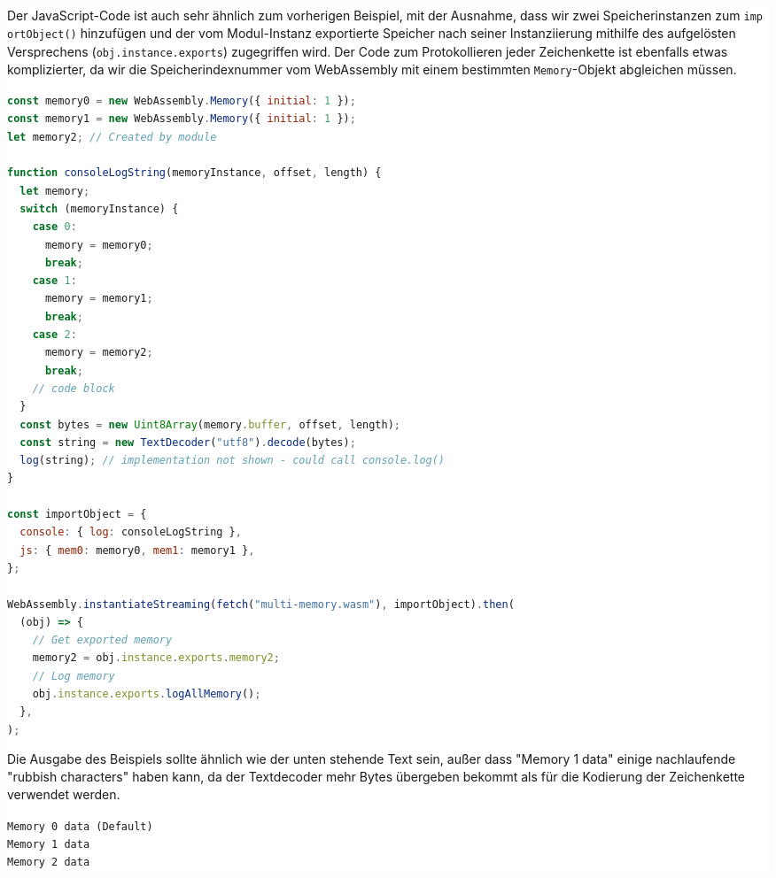 ```wat
```

Der JavaScript-Code ist auch sehr ähnlich zum vorherigen Beispiel, mit der Ausnahme, dass wir zwei Speicherinstanzen zum `importObject()` hinzufügen und der vom Modul-Instanz exportierte Speicher nach seiner Instanziierung mithilfe des aufgelösten Versprechens (`obj.instance.exports`) zugegriffen wird.
Der Code zum Protokollieren jeder Zeichenkette ist ebenfalls etwas komplizierter, da wir die Speicherindexnummer vom WebAssembly mit einem bestimmten `Memory`-Objekt abgleichen müssen.

```js
const memory0 = new WebAssembly.Memory({ initial: 1 });
const memory1 = new WebAssembly.Memory({ initial: 1 });
let memory2; // Created by module

function consoleLogString(memoryInstance, offset, length) {
  let memory;
  switch (memoryInstance) {
    case 0:
      memory = memory0;
      break;
    case 1:
      memory = memory1;
      break;
    case 2:
      memory = memory2;
      break;
    // code block
  }
  const bytes = new Uint8Array(memory.buffer, offset, length);
  const string = new TextDecoder("utf8").decode(bytes);
  log(string); // implementation not shown - could call console.log()
}

const importObject = {
  console: { log: consoleLogString },
  js: { mem0: memory0, mem1: memory1 },
};

WebAssembly.instantiateStreaming(fetch("multi-memory.wasm"), importObject).then(
  (obj) => {
    // Get exported memory
    memory2 = obj.instance.exports.memory2;
    // Log memory
    obj.instance.exports.logAllMemory();
  },
);
```

Die Ausgabe des Beispiels sollte ähnlich wie der unten stehende Text sein, außer dass "Memory 1 data" einige nachlaufende "rubbish characters" haben kann, da der Textdecoder mehr Bytes übergeben bekommt als für die Kodierung der Zeichenkette verwendet werden.

```plain
Memory 0 data (Default)
Memory 1 data
Memory 2 data
```

